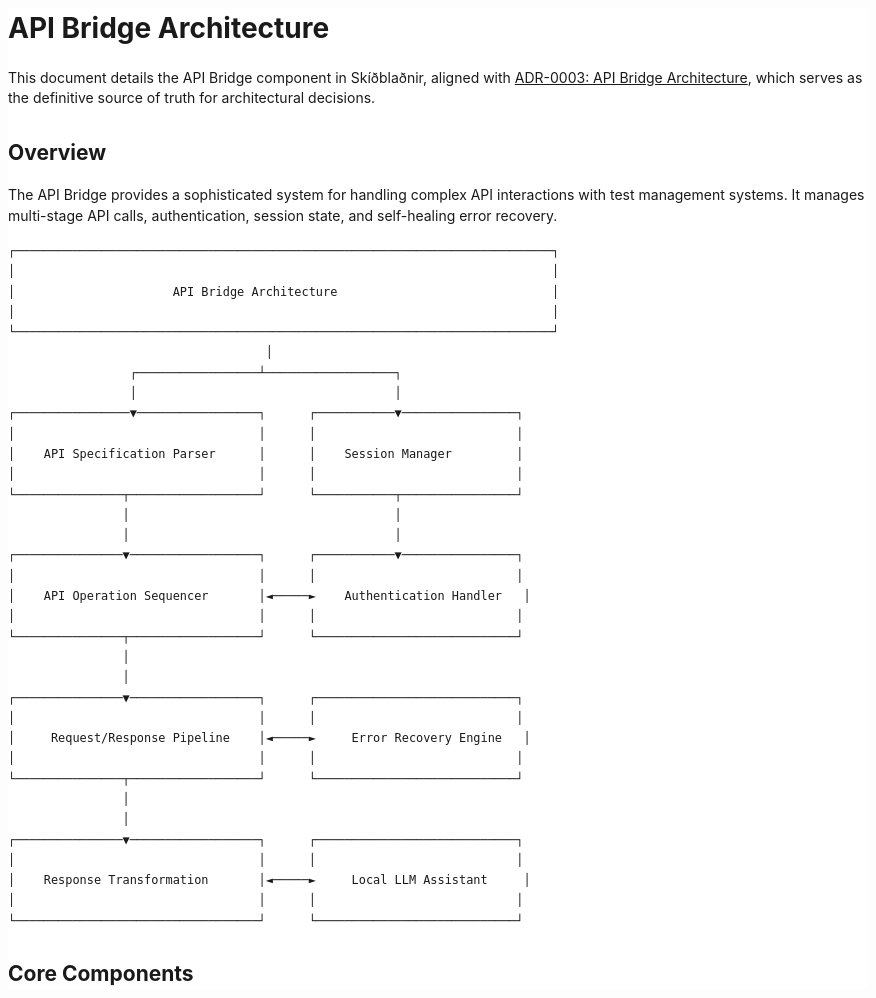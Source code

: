 # API Bridge Architecture

This document details the API Bridge component in Skíðblaðnir, aligned with [ADR-0003: API Bridge Architecture](./adrs/0003-api-bridge-architecture.md), which serves as the definitive source of truth for architectural decisions.

## Overview

The API Bridge provides a sophisticated system for handling complex API interactions with test management systems. It manages multi-stage API calls, authentication, session state, and self-healing error recovery.

```
┌───────────────────────────────────────────────────────────────────────────┐
│                                                                           │
│                      API Bridge Architecture                              │
│                                                                           │
└───────────────────────────────────────────────────────────────────────────┘
                                    │
                 ┌─────────────────┴──────────────────┐
                 │                                    │
┌────────────────▼─────────────────┐      ┌───────────▼────────────────┐
│                                  │      │                            │
│    API Specification Parser      │      │    Session Manager         │
│                                  │      │                            │
└───────────────┬──────────────────┘      └───────────┬────────────────┘
                │                                     │
                │                                     │
┌───────────────▼──────────────────┐      ┌───────────▼────────────────┐
│                                  │      │                            │
│    API Operation Sequencer       │◄─────►    Authentication Handler   │
│                                  │      │                            │
└───────────────┬──────────────────┘      └────────────────────────────┘
                │
                │
┌───────────────▼──────────────────┐      ┌────────────────────────────┐
│                                  │      │                            │
│     Request/Response Pipeline    │◄─────►     Error Recovery Engine   │
│                                  │      │                            │
└───────────────┬──────────────────┘      └────────────────────────────┘
                │
                │
┌───────────────▼──────────────────┐      ┌────────────────────────────┐
│                                  │      │                            │
│    Response Transformation       │◄─────►     Local LLM Assistant     │
│                                  │      │                            │
└──────────────────────────────────┘      └────────────────────────────┘
```

## Core Components
